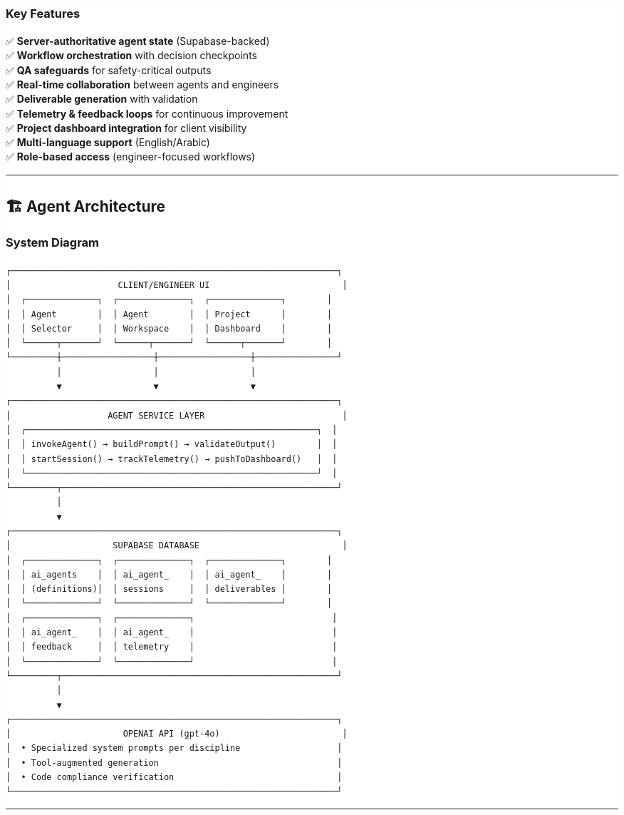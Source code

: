 ### Key Features

✅ **Server-authoritative agent state** (Supabase-backed)  
✅ **Workflow orchestration** with decision checkpoints  
✅ **QA safeguards** for safety-critical outputs  
✅ **Real-time collaboration** between agents and engineers  
✅ **Deliverable generation** with validation  
✅ **Telemetry & feedback loops** for continuous improvement  
✅ **Project dashboard integration** for client visibility  
✅ **Multi-language support** (English/Arabic)  
✅ **Role-based access** (engineer-focused workflows)

---

## 🏗️ Agent Architecture

### System Diagram

```
┌────────────────────────────────────────────────────────────────┐
│                     CLIENT/ENGINEER UI                          │
│  ┌──────────────┐  ┌──────────────┐  ┌──────────────┐        │
│  │ Agent        │  │ Agent        │  │ Project      │        │
│  │ Selector     │  │ Workspace    │  │ Dashboard    │        │
│  └──────┬───────┘  └──────┬───────┘  └──────┬───────┘        │
└─────────┼──────────────────┼──────────────────┼────────────────┘
          │                  │                  │
          ▼                  ▼                  ▼
┌────────────────────────────────────────────────────────────────┐
│                   AGENT SERVICE LAYER                           │
│  ┌─────────────────────────────────────────────────────────┐  │
│  │ invokeAgent() → buildPrompt() → validateOutput()        │  │
│  │ startSession() → trackTelemetry() → pushToDashboard()   │  │
│  └─────────────────────────────────────────────────────────┘  │
└─────────┬──────────────────────────────────────────────────────┘
          │
          ▼
┌────────────────────────────────────────────────────────────────┐
│                    SUPABASE DATABASE                            │
│  ┌──────────────┐  ┌──────────────┐  ┌──────────────┐        │
│  │ ai_agents    │  │ ai_agent_    │  │ ai_agent_    │        │
│  │ (definitions)│  │ sessions     │  │ deliverables │        │
│  └──────────────┘  └──────────────┘  └──────────────┘        │
│  ┌──────────────┐  ┌──────────────┐                           │
│  │ ai_agent_    │  │ ai_agent_    │                           │
│  │ feedback     │  │ telemetry    │                           │
│  └──────────────┘  └──────────────┘                           │
└─────────┬──────────────────────────────────────────────────────┘
          │
          ▼
┌────────────────────────────────────────────────────────────────┐
│                      OPENAI API (gpt-4o)                        │
│  • Specialized system prompts per discipline                   │
│  • Tool-augmented generation                                   │
│  • Code compliance verification                                │
└────────────────────────────────────────────────────────────────┘
```

---